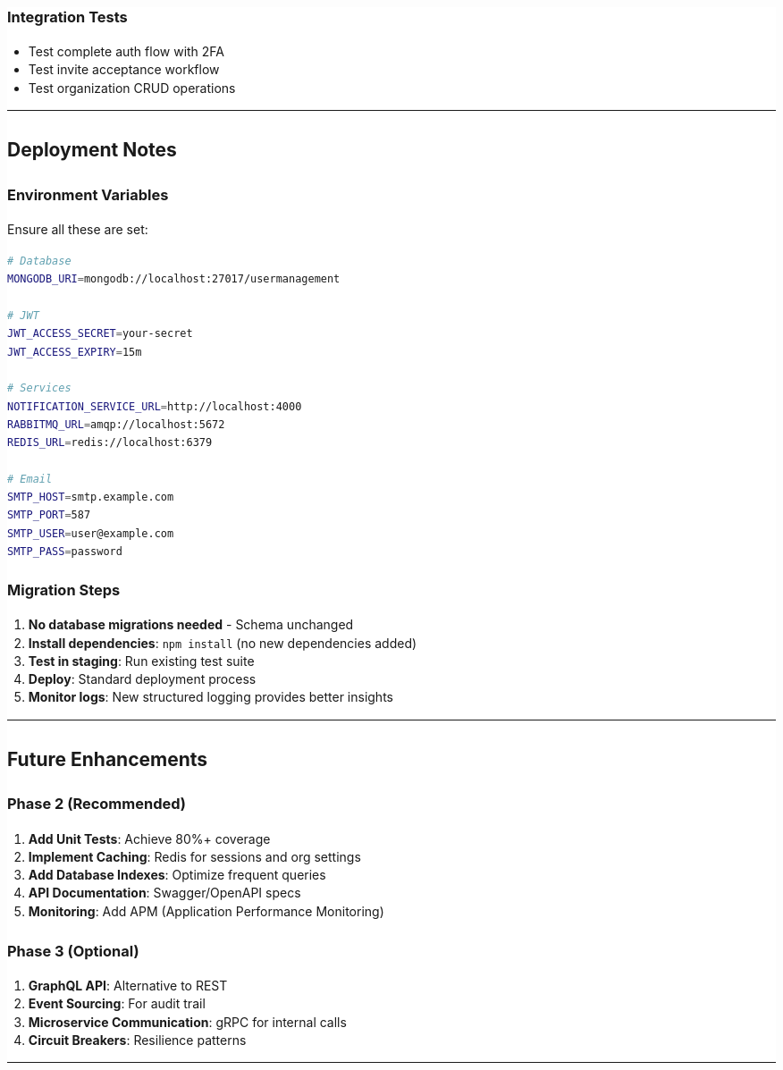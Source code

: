 ### Integration Tests
- Test complete auth flow with 2FA
- Test invite acceptance workflow
- Test organization CRUD operations

---

## Deployment Notes

### Environment Variables
Ensure all these are set:
```bash
# Database
MONGODB_URI=mongodb://localhost:27017/usermanagement

# JWT
JWT_ACCESS_SECRET=your-secret
JWT_ACCESS_EXPIRY=15m

# Services
NOTIFICATION_SERVICE_URL=http://localhost:4000
RABBITMQ_URL=amqp://localhost:5672
REDIS_URL=redis://localhost:6379

# Email
SMTP_HOST=smtp.example.com
SMTP_PORT=587
SMTP_USER=user@example.com
SMTP_PASS=password
```

### Migration Steps
1. **No database migrations needed** - Schema unchanged
2. **Install dependencies**: `npm install` (no new dependencies added)
3. **Test in staging**: Run existing test suite
4. **Deploy**: Standard deployment process
5. **Monitor logs**: New structured logging provides better insights

---

## Future Enhancements

### Phase 2 (Recommended)
1. **Add Unit Tests**: Achieve 80%+ coverage
2. **Implement Caching**: Redis for sessions and org settings
3. **Add Database Indexes**: Optimize frequent queries
4. **API Documentation**: Swagger/OpenAPI specs
5. **Monitoring**: Add APM (Application Performance Monitoring)

### Phase 3 (Optional)
1. **GraphQL API**: Alternative to REST
2. **Event Sourcing**: For audit trail
3. **Microservice Communication**: gRPC for internal calls
4. **Circuit Breakers**: Resilience patterns

---